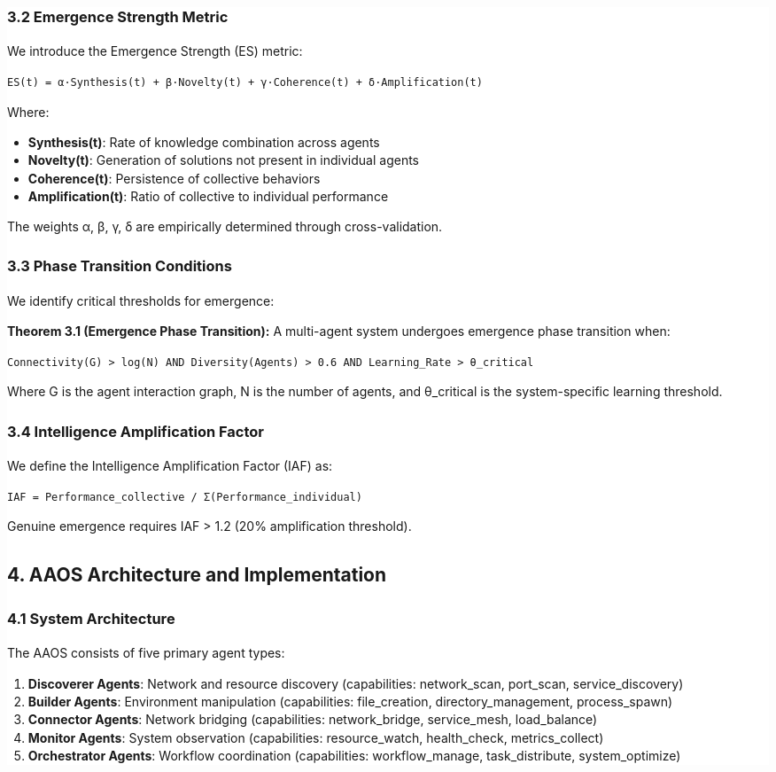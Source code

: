 ### 3.2 Emergence Strength Metric

We introduce the Emergence Strength (ES) metric:

```
ES(t) = α·Synthesis(t) + β·Novelty(t) + γ·Coherence(t) + δ·Amplification(t)
```

Where:
- **Synthesis(t)**: Rate of knowledge combination across agents
- **Novelty(t)**: Generation of solutions not present in individual agents
- **Coherence(t)**: Persistence of collective behaviors
- **Amplification(t)**: Ratio of collective to individual performance

The weights α, β, γ, δ are empirically determined through cross-validation.

### 3.3 Phase Transition Conditions

We identify critical thresholds for emergence:

**Theorem 3.1 (Emergence Phase Transition):** A multi-agent system undergoes emergence phase transition when:

```
Connectivity(G) > log(N) AND Diversity(Agents) > 0.6 AND Learning_Rate > θ_critical
```

Where G is the agent interaction graph, N is the number of agents, and θ_critical is the system-specific learning threshold.

### 3.4 Intelligence Amplification Factor

We define the Intelligence Amplification Factor (IAF) as:

```
IAF = Performance_collective / Σ(Performance_individual)
```

Genuine emergence requires IAF > 1.2 (20% amplification threshold).

## 4. AAOS Architecture and Implementation

### 4.1 System Architecture

The AAOS consists of five primary agent types:

1. **Discoverer Agents**: Network and resource discovery (capabilities: network_scan, port_scan, service_discovery)
2. **Builder Agents**: Environment manipulation (capabilities: file_creation, directory_management, process_spawn)
3. **Connector Agents**: Network bridging (capabilities: network_bridge, service_mesh, load_balance)
4. **Monitor Agents**: System observation (capabilities: resource_watch, health_check, metrics_collect)
5. **Orchestrator Agents**: Workflow coordination (capabilities: workflow_manage, task_distribute, system_optimize)
